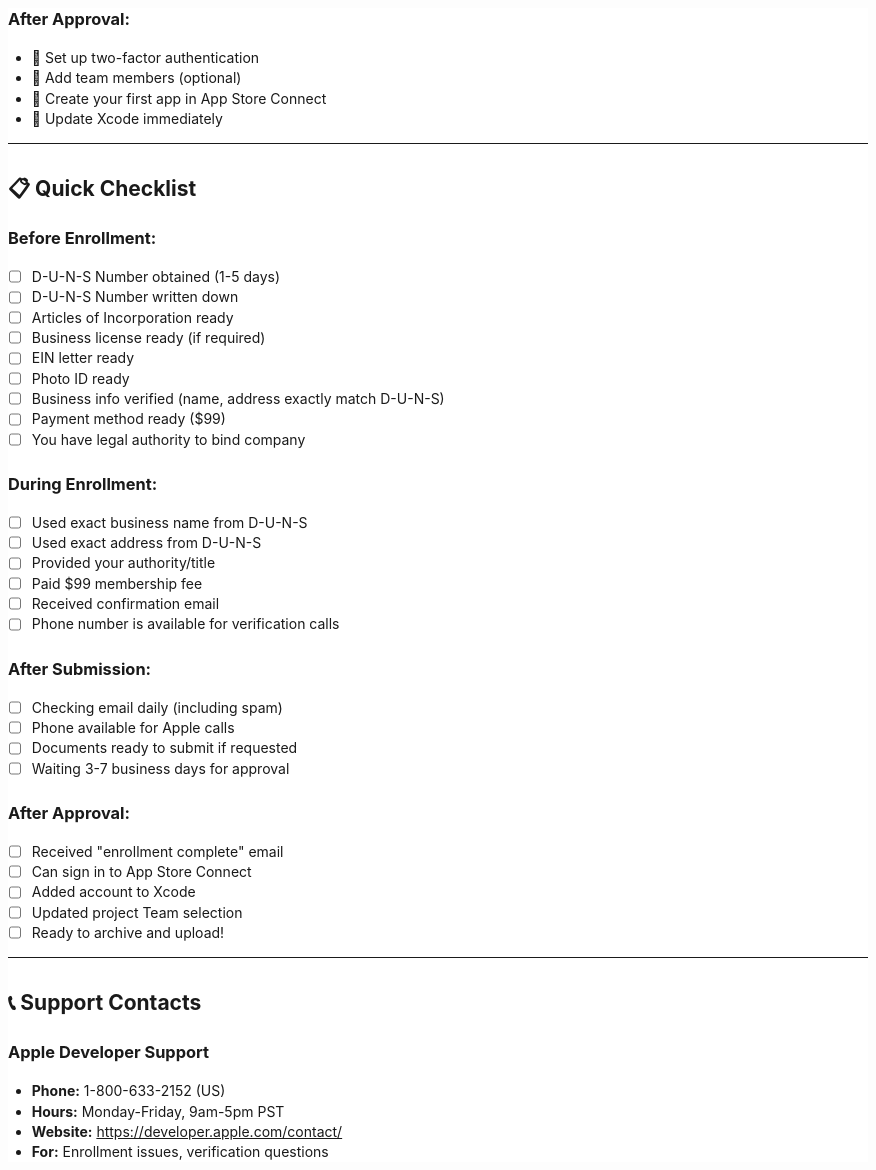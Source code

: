 ### After Approval:
- 🔐 Set up two-factor authentication
- 👥 Add team members (optional)
- 🎯 Create your first app in App Store Connect
- 📱 Update Xcode immediately

---

## 📋 Quick Checklist

### Before Enrollment:
- [ ] D-U-N-S Number obtained (1-5 days)
- [ ] D-U-N-S Number written down
- [ ] Articles of Incorporation ready
- [ ] Business license ready (if required)
- [ ] EIN letter ready
- [ ] Photo ID ready
- [ ] Business info verified (name, address exactly match D-U-N-S)
- [ ] Payment method ready ($99)
- [ ] You have legal authority to bind company

### During Enrollment:
- [ ] Used exact business name from D-U-N-S
- [ ] Used exact address from D-U-N-S
- [ ] Provided your authority/title
- [ ] Paid $99 membership fee
- [ ] Received confirmation email
- [ ] Phone number is available for verification calls

### After Submission:
- [ ] Checking email daily (including spam)
- [ ] Phone available for Apple calls
- [ ] Documents ready to submit if requested
- [ ] Waiting 3-7 business days for approval

### After Approval:
- [ ] Received "enrollment complete" email
- [ ] Can sign in to App Store Connect
- [ ] Added account to Xcode
- [ ] Updated project Team selection
- [ ] Ready to archive and upload!

---

## 📞 Support Contacts

### Apple Developer Support
- **Phone:** 1-800-633-2152 (US)
- **Hours:** Monday-Friday, 9am-5pm PST
- **Website:** https://developer.apple.com/contact/
- **For:** Enrollment issues, verification questions
